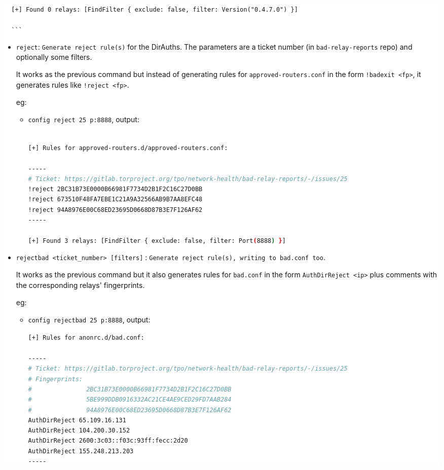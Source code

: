       [+] Found 0 relays: [FindFilter { exclude: false, filter: Version("0.4.7.0") }]

      ```

  - `reject`: `Generate reject rule(s)` for the DirAuths. The parameters are
    a ticket number (in `bad-relay-reports` repo) and optionally some filters.

    It works as the previous command but instead of generating rules for
    `approved-routers.conf` in the form `!badexit <fp>`, it generates rules
    like `!reject <fp>`.

    eg:
    - `config reject 25 p:8888`, output:

      ```bash

      [+] Rules for approved-routers.d/approved-routers.conf:

      -----
      # Ticket: https://gitlab.torproject.org/tpo/network-health/bad-relay-reports/-/issues/25
      !reject 2BC31B73E0000B66981F7734D2B1F2C16C27D0BB
      !reject 673510F48FA7EBE1C21A9A32566AB9B7AA8EFC48
      !reject 94A8976E00C68ED23695D0668D87B3E7F126AF62
      -----

      [+] Found 3 relays: [FindFilter { exclude: false, filter: Port(8888) }]

      ```


  - `rejectbad <ticket_number> [filters]` : `Generate reject rule(s), writing to bad.conf too`.

    It works as the previous command but it also generates rules for
    `bad.conf` in the form `AuthDirReject <ip>` plus comments with the
    corresponding relays' fingerprints.

    eg:

    - `config rejectbad 25 p:8888`, output:
      ```bash
      [+] Rules for anonrc.d/bad.conf:

      -----
      # Ticket: https://gitlab.torproject.org/tpo/network-health/bad-relay-reports/-/issues/25
      # Fingerprints:
      #               2BC31B73E0000B66981F7734D2B1F2C16C27D0BB
      #               5BE999DDB0916332AC21CE4AE9CED29FD7AAB284
      #               94A8976E00C68ED23695D0668D87B3E7F126AF62
      AuthDirReject 65.109.16.131
      AuthDirReject 104.200.30.152
      AuthDirReject 2600:3c03::f03c:93ff:fecc:2d20
      AuthDirReject 155.248.213.203
      -----
